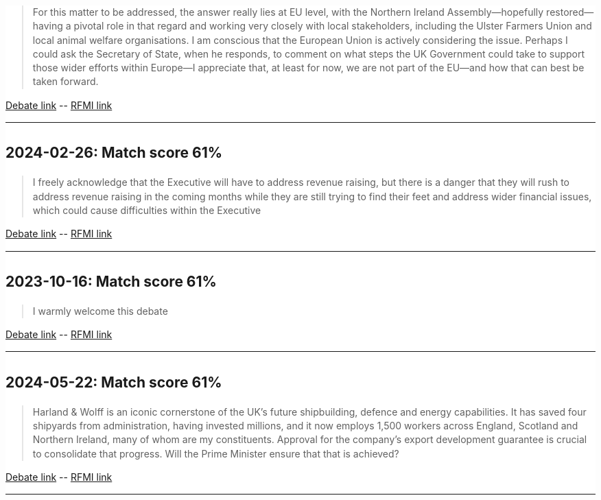 >For this matter to be addressed, the answer really lies at EU level, with the Northern Ireland Assembly—hopefully restored—having a pivotal role in that regard and working very closely with local stakeholders, including the Ulster Farmers Union and local animal welfare organisations. I am conscious that the European Union is actively considering the issue. Perhaps I could ask the Secretary of State, when he responds, to comment on what steps the UK Government could take to support those wider efforts within Europe—I appreciate that, at least for now, we are not part of the EU—and how that can best be taken forward.

[Debate link](https://www.theyworkforyou.com/debates/?id=2024-01-15b.616.1)  --  [RFMI link](https://www.theyworkforyou.com/mp/13899/register)


---



## 2024-02-26: Match score 61%

>I freely acknowledge that the Executive will have to address revenue raising, but there is a danger that they will rush to address revenue raising in the coming months while they are still trying to find their feet and address wider financial issues, which could cause difficulties within the Executive

[Debate link](https://www.theyworkforyou.com/debates/?id=2024-02-26b.76.3)  --  [RFMI link](https://www.theyworkforyou.com/mp/13899/register)


---



## 2023-10-16: Match score 61%

>I warmly welcome this debate

[Debate link](https://www.theyworkforyou.com/debates/?id=2023-10-16b.124.0)  --  [RFMI link](https://www.theyworkforyou.com/mp/13899/register)


---



## 2024-05-22: Match score 61%

>Harland & Wolff is an iconic cornerstone of the UK’s future shipbuilding, defence and energy capabilities. It has saved four shipyards from administration, having invested millions, and it now employs 1,500 workers across England, Scotland and Northern Ireland, many of whom are my constituents. Approval for the company’s export development guarantee is crucial to consolidate that progress. Will the Prime Minister ensure that that is achieved?

[Debate link](https://www.theyworkforyou.com/debates/?id=2024-05-22b.871.4)  --  [RFMI link](https://www.theyworkforyou.com/mp/13899/register)


---


